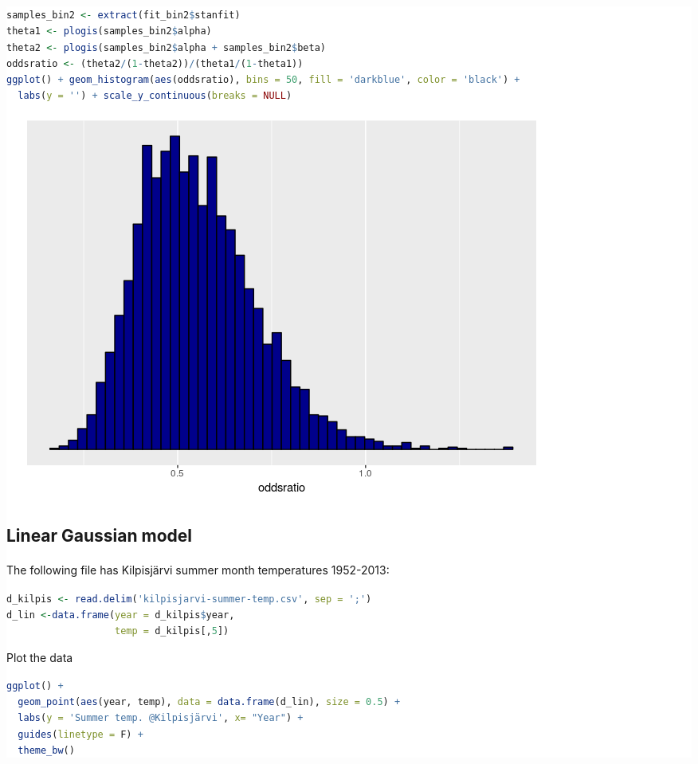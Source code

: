 ```r
samples_bin2 <- extract(fit_bin2$stanfit)
theta1 <- plogis(samples_bin2$alpha)
theta2 <- plogis(samples_bin2$alpha + samples_bin2$beta)
oddsratio <- (theta2/(1-theta2))/(theta1/(1-theta1))
ggplot() + geom_histogram(aes(oddsratio), bins = 50, fill = 'darkblue', color = 'black') +
  labs(y = '') + scale_y_continuous(breaks = NULL)
```

![](rstanarm_demo_files/figure-html/unnamed-chunk-17-1.png)

## Linear Gaussian model

The following file has Kilpisjärvi summer month temperatures 1952-2013:

```r
d_kilpis <- read.delim('kilpisjarvi-summer-temp.csv', sep = ';')
d_lin <-data.frame(year = d_kilpis$year,
                   temp = d_kilpis[,5])
```

Plot the data

```r
ggplot() +
  geom_point(aes(year, temp), data = data.frame(d_lin), size = 0.5) +
  labs(y = 'Summer temp. @Kilpisjärvi', x= "Year") +
  guides(linetype = F) +
  theme_bw()
```
